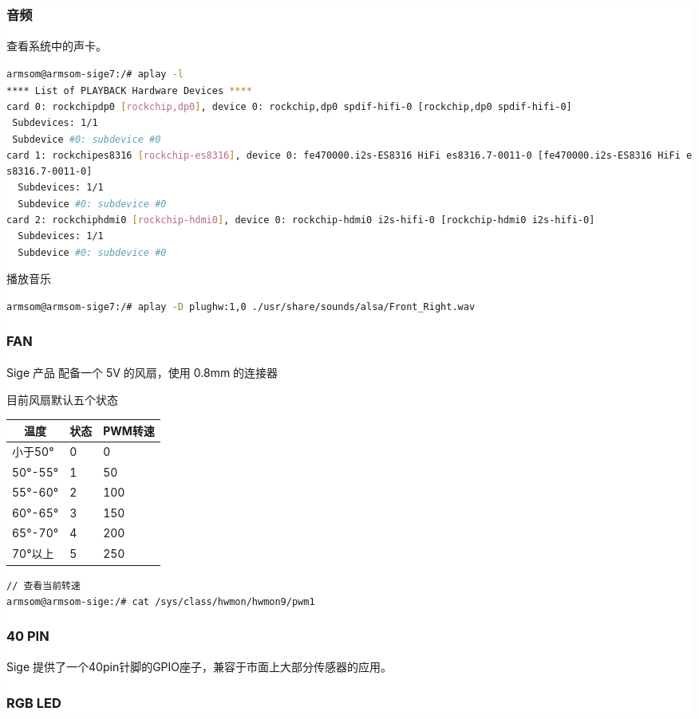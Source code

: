 ### 音频

查看系统中的声卡。

```bash
armsom@armsom-sige7:/# aplay -l
**** List of PLAYBACK Hardware Devices ****
card 0: rockchipdp0 [rockchip,dp0], device 0: rockchip,dp0 spdif-hifi-0 [rockchip,dp0 spdif-hifi-0]
 Subdevices: 1/1
 Subdevice #0: subdevice #0
card 1: rockchipes8316 [rockchip-es8316], device 0: fe470000.i2s-ES8316 HiFi es8316.7-0011-0 [fe470000.i2s-ES8316 HiFi es8316.7-0011-0]
  Subdevices: 1/1
  Subdevice #0: subdevice #0
card 2: rockchiphdmi0 [rockchip-hdmi0], device 0: rockchip-hdmi0 i2s-hifi-0 [rockchip-hdmi0 i2s-hifi-0]
  Subdevices: 1/1
  Subdevice #0: subdevice #0
```

播放音乐

```bash
armsom@armsom-sige7:/# aplay -D plughw:1,0 ./usr/share/sounds/alsa/Front_Right.wav
```

### FAN

Sige 产品 配备一个 5V 的风扇，使用 0.8mm 的连接器

目前风扇默认五个状态

| 温度       | 状态  | PWM转速 |
| --------------- | ----- | ------ |
| 小于50° | 0 | 0 |
| 50°-55°  | 1 | 50 |
| 55°-60° | 2 | 100 |
| 60°-65° | 3 | 150 |
| 65°-70° | 4 | 200 |
| 70°以上 | 5 | 250 |

```
// 查看当前转速 
armsom@armsom-sige:/# cat /sys/class/hwmon/hwmon9/pwm1
```

### 40 PIN

Sige 提供了一个40pin针脚的GPIO座子，兼容于市面上大部分传感器的应用。

### RGB LED
